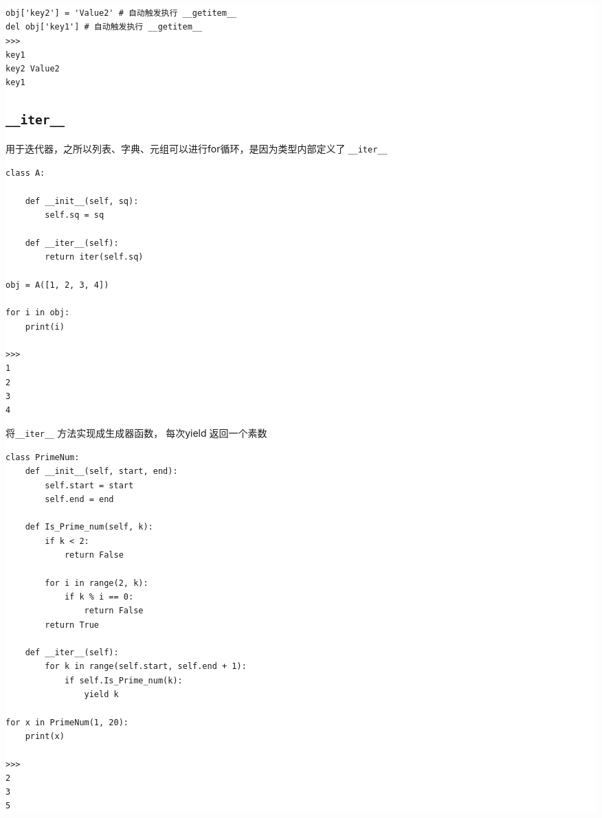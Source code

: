 ```
obj['key2'] = 'Value2' # 自动触发执行 __getitem__
del obj['key1'] # 自动触发执行 __getitem__
>>>
key1
key2 Value2
key1
```



## `__iter__`

用于迭代器，之所以列表、字典、元组可以进行for循环，是因为类型内部定义了 `__iter__`

```
class A:

    def __init__(self, sq):
        self.sq = sq

    def __iter__(self):
        return iter(self.sq)

obj = A([1, 2, 3, 4])

for i in obj:
    print(i)
    
>>>
1
2
3
4
```



将`__iter__` 方法实现成生成器函数， 每次yield 返回一个素数

```
class PrimeNum:
    def __init__(self, start, end):
        self.start = start
        self.end = end 

    def Is_Prime_num(self, k):
        if k < 2:
            return False
        
        for i in range(2, k):
            if k % i == 0:
                return False
        return True

    def __iter__(self):
        for k in range(self.start, self.end + 1):
            if self.Is_Prime_num(k):
                yield k 

for x in PrimeNum(1, 20):
    print(x)
        
>>>
2
3
5
```